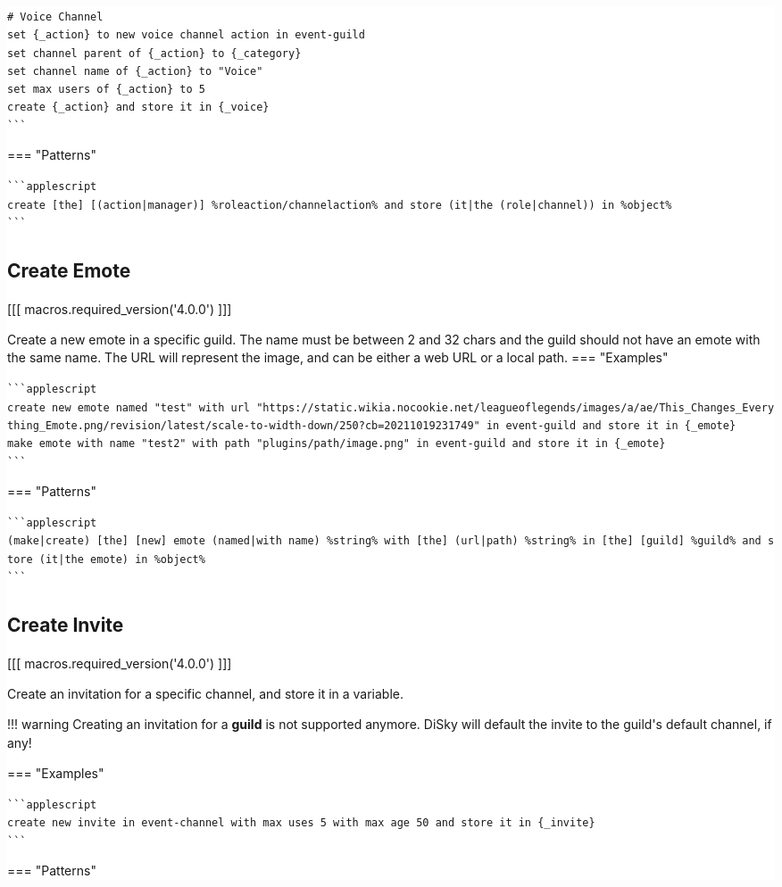     # Voice Channel
    set {_action} to new voice channel action in event-guild
    set channel parent of {_action} to {_category}
    set channel name of {_action} to "Voice"
    set max users of {_action} to 5
    create {_action} and store it in {_voice}
    ```
=== "Patterns"

    ```applescript
    create [the] [(action|manager)] %roleaction/channelaction% and store (it|the (role|channel)) in %object%
    ```

## Create Emote

[[[ macros.required_version('4.0.0') ]]]

Create a new emote in a specific guild.
The name must be between 2 and 32 chars and the guild should not have an emote with the same name.
The URL will represent the image, and can be either a web URL or a local path.
=== "Examples"

    ```applescript
    create new emote named "test" with url "https://static.wikia.nocookie.net/leagueoflegends/images/a/ae/This_Changes_Everything_Emote.png/revision/latest/scale-to-width-down/250?cb=20211019231749" in event-guild and store it in {_emote}
    make emote with name "test2" with path "plugins/path/image.png" in event-guild and store it in {_emote}
    ```
=== "Patterns"

    ```applescript
    (make|create) [the] [new] emote (named|with name) %string% with [the] (url|path) %string% in [the] [guild] %guild% and store (it|the emote) in %object%
    ```

## Create Invite

[[[ macros.required_version('4.0.0') ]]]

Create an invitation for a specific channel, and store it in a variable.

!!! warning 
    Creating an invitation for a **guild** is not supported anymore. DiSky will default the invite to the guild's default channel, if any!

=== "Examples"

    ```applescript
    create new invite in event-channel with max uses 5 with max age 50 and store it in {_invite}
    ```
=== "Patterns"
